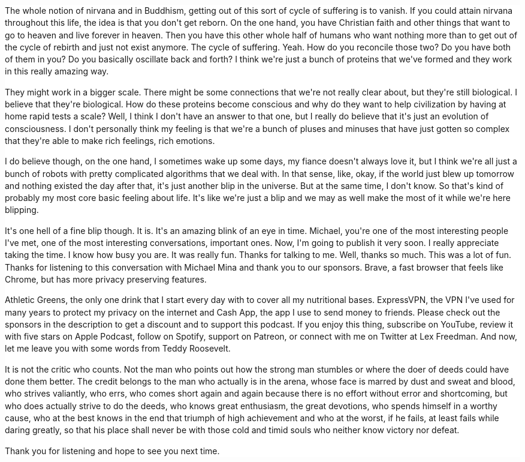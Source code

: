 The whole notion of nirvana and in Buddhism, getting out of this sort of cycle of suffering is to vanish. If you could attain nirvana throughout this life, the idea is that you don't get reborn. On the one hand, you have Christian faith and other things that want to go to heaven and live forever in heaven. Then you have this other whole half of humans who want nothing more than to get out of the cycle of rebirth and just not exist anymore. The cycle of suffering. Yeah. How do you reconcile those two? Do you have both of them in you? Do you basically oscillate back and forth? I think we're just a bunch of proteins that we've formed and they work in this really amazing way.

They might work in a bigger scale. There might be some connections that we're not really clear about, but they're still biological. I believe that they're biological. How do these proteins become conscious and why do they want to help civilization by having at home rapid tests a scale? Well, I think I don't have an answer to that one, but I really do believe that it's just an evolution of consciousness. I don't personally think my feeling is that we're a bunch of pluses and minuses that have just gotten so complex that they're able to make rich feelings, rich emotions.

I do believe though, on the one hand, I sometimes wake up some days, my fiance doesn't always love it, but I think we're all just a bunch of robots with pretty complicated algorithms that we deal with. In that sense, like, okay, if the world just blew up tomorrow and nothing existed the day after that, it's just another blip in the universe. But at the same time, I don't know. So that's kind of probably my most core basic feeling about life. It's like we're just a blip and we may as well make the most of it while we're here blipping.

It's one hell of a fine blip though. It is. It's an amazing blink of an eye in time. Michael, you're one of the most interesting people I've met, one of the most interesting conversations, important ones. Now, I'm going to publish it very soon. I really appreciate taking the time. I know how busy you are. It was really fun. Thanks for talking to me. Well, thanks so much. This was a lot of fun. Thanks for listening to this conversation with Michael Mina and thank you to our sponsors. Brave, a fast browser that feels like Chrome, but has more privacy preserving features.

Athletic Greens, the only one drink that I start every day with to cover all my nutritional bases. ExpressVPN, the VPN I've used for many years to protect my privacy on the internet and Cash App, the app I use to send money to friends. Please check out the sponsors in the description to get a discount and to support this podcast. If you enjoy this thing, subscribe on YouTube, review it with five stars on Apple Podcast, follow on Spotify, support on Patreon, or connect with me on Twitter at Lex Freedman. And now, let me leave you with some words from Teddy Roosevelt.

It is not the critic who counts. Not the man who points out how the strong man stumbles or where the doer of deeds could have done them better. The credit belongs to the man who actually is in the arena, whose face is marred by dust and sweat and blood, who strives valiantly, who errs, who comes short again and again because there is no effort without error and shortcoming, but who does actually strive to do the deeds, who knows great enthusiasm, the great devotions, who spends himself in a worthy cause, who at the best knows in the end that triumph of high achievement and who at the worst, if he fails, at least fails while daring greatly, so that his place shall never be with those cold and timid souls who neither know victory nor defeat.

Thank you for listening and hope to see you next time.


